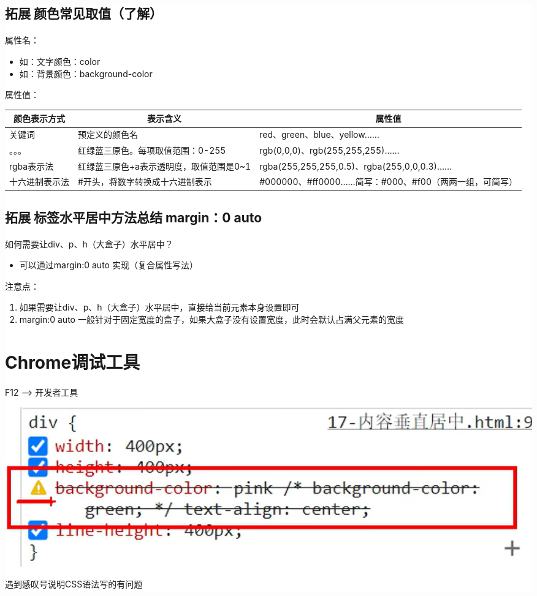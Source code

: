 ## 拓展 颜色常见取值（了解）

属性名：

- 如：文字颜色：color
- 如：背景颜色：background-color

属性值：

| 颜色表示方式   | 表示含义                                | 属性值                                                 |
| -------------- | --------------------------------------- | ------------------------------------------------------ |
| 关键词         | 预定义的颜色名                          | red、green、blue、yellow……                             |
| 。。。         | 红绿蓝三原色。每项取值范围：0-255       | rgb(0,0,0)、rgb(255,255,255)……                         |
| rgba表示法     | 红绿蓝三原色+a表示透明度，取值范围是0~1 | rgba(255,255,255,0.5)、rgba(255,0,0,0.3)……             |
| 十六进制表示法 | #开头，将数字转换成十六进制表示         | #000000、#ff0000……简写：#000、#f00（两两一组，可简写） |

## 拓展 标签水平居中方法总结 margin：0 auto

如何需要让div、p、h（大盒子）水平居中？

- 可以通过margin:0 auto 实现（复合属性写法）

注意点：

1. 如果需要让div、p、h（大盒子）水平居中，直接给当前元素本身设置即可
2. margin:0 auto 一般针对于固定宽度的盒子，如果大盒子没有设置宽度，此时会默认占满父元素的宽度

# Chrome调试工具

F12	–>	开发者工具

![image-20240310125733150](./assets/image-20240310125733150.png)

遇到感叹号说明CSS语法写的有问题